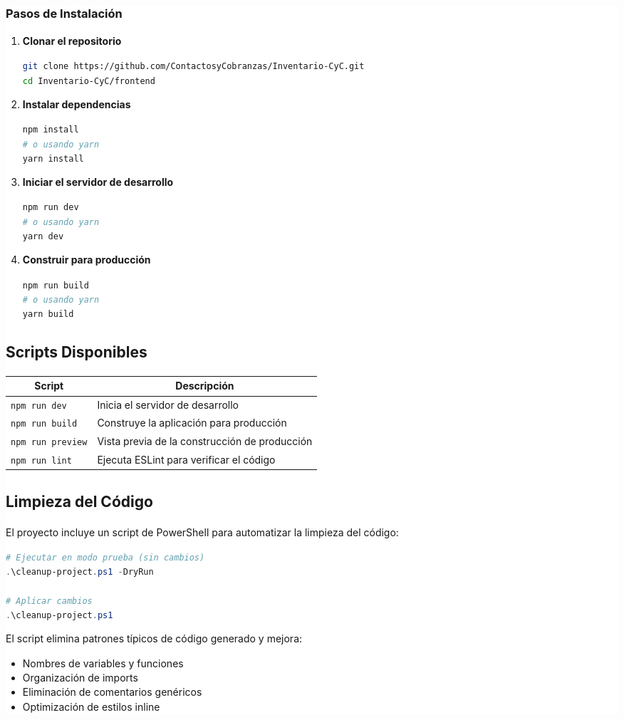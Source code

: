 ### Pasos de Instalación

1. **Clonar el repositorio**
   ```bash
   git clone https://github.com/ContactosyCobranzas/Inventario-CyC.git
   cd Inventario-CyC/frontend
   ```

2. **Instalar dependencias**
   ```bash
   npm install
   # o usando yarn
   yarn install
   ```

3. **Iniciar el servidor de desarrollo**
   ```bash
   npm run dev
   # o usando yarn
   yarn dev
   ```

4. **Construir para producción**
   ```bash
   npm run build
   # o usando yarn
   yarn build
   ```

##  Scripts Disponibles

| Script | Descripción |
|--------|-------------|
| `npm run dev` | Inicia el servidor de desarrollo |
| `npm run build` | Construye la aplicación para producción |
| `npm run preview` | Vista previa de la construcción de producción |
| `npm run lint` | Ejecuta ESLint para verificar el código |

##  Limpieza del Código

El proyecto incluye un script de PowerShell para automatizar la limpieza del código:

```powershell
# Ejecutar en modo prueba (sin cambios)
.\cleanup-project.ps1 -DryRun

# Aplicar cambios
.\cleanup-project.ps1
```

El script elimina patrones típicos de código generado y mejora:
- Nombres de variables y funciones
- Organización de imports
- Eliminación de comentarios genéricos
- Optimización de estilos inline
